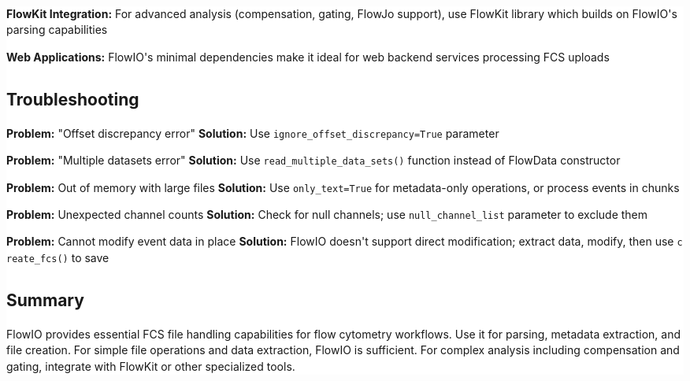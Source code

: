 **FlowKit Integration:** For advanced analysis (compensation, gating, FlowJo support), use FlowKit library which builds on FlowIO's parsing capabilities

**Web Applications:** FlowIO's minimal dependencies make it ideal for web backend services processing FCS uploads

## Troubleshooting

**Problem:** "Offset discrepancy error"
**Solution:** Use `ignore_offset_discrepancy=True` parameter

**Problem:** "Multiple datasets error"
**Solution:** Use `read_multiple_data_sets()` function instead of FlowData constructor

**Problem:** Out of memory with large files
**Solution:** Use `only_text=True` for metadata-only operations, or process events in chunks

**Problem:** Unexpected channel counts
**Solution:** Check for null channels; use `null_channel_list` parameter to exclude them

**Problem:** Cannot modify event data in place
**Solution:** FlowIO doesn't support direct modification; extract data, modify, then use `create_fcs()` to save

## Summary

FlowIO provides essential FCS file handling capabilities for flow cytometry workflows. Use it for parsing, metadata extraction, and file creation. For simple file operations and data extraction, FlowIO is sufficient. For complex analysis including compensation and gating, integrate with FlowKit or other specialized tools.
